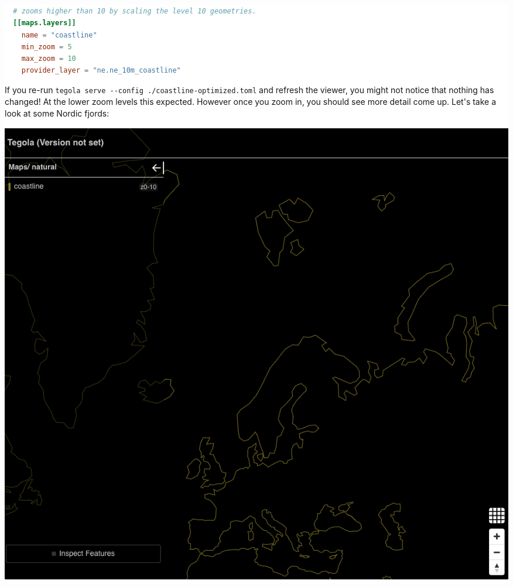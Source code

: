 ```toml
  # zooms higher than 10 by scaling the level 10 geometries.
  [[maps.layers]]
    name = "coastline"
    min_zoom = 5
    max_zoom = 10
    provider_layer = "ne.ne_10m_coastline"
```

If you re-run `tegola serve --config ./coastline-optimized.toml` and refresh
the viewer, you might not notice that nothing has changed! At the lower zoom
levels this expected. However once you zoom in, you should see more detail
come up. Let's take a look at some Nordic fjords:

![At a low zoom norway's coastline is smooth](./coastline-optimized-1.png)
